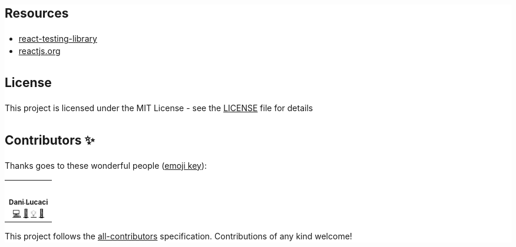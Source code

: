 ## Resources

- [react-testing-library](https://testing-library.com/docs/react-testing-library/intro/)
- [reactjs.org](https://reactjs.org/)

## License

This project is licensed under the MIT License - see the [LICENSE](LICENSE) file
for details

## Contributors ✨

Thanks goes to these wonderful people
([emoji key](https://allcontributors.org/docs/en/emoji-key)):




<table>
  <tr>
    <td align="center"><a href="http://www.danilucaci.com"><img src="https://avatars.githubusercontent.com/u/19062818?v=4?s=100" width="100px;" alt=""/><br /><sub><b>Dani Lucaci</b></sub></a><br /><a href="https://github.com/assembler-school/vanilla-js-project-template/commits?author=danilucaci" title="Code">💻</a> <a href="https://github.com/assembler-school/vanilla-js-project-template/commits?author=danilucaci" title="Documentation">📖</a> <a href="#example-danilucaci" title="Examples">💡</a> <a href="#tool-danilucaci" title="Tools">🔧</a></td>
  </tr>
</table>






This project follows the
[all-contributors](https://github.com/all-contributors/all-contributors)
specification. Contributions of any kind welcome!
